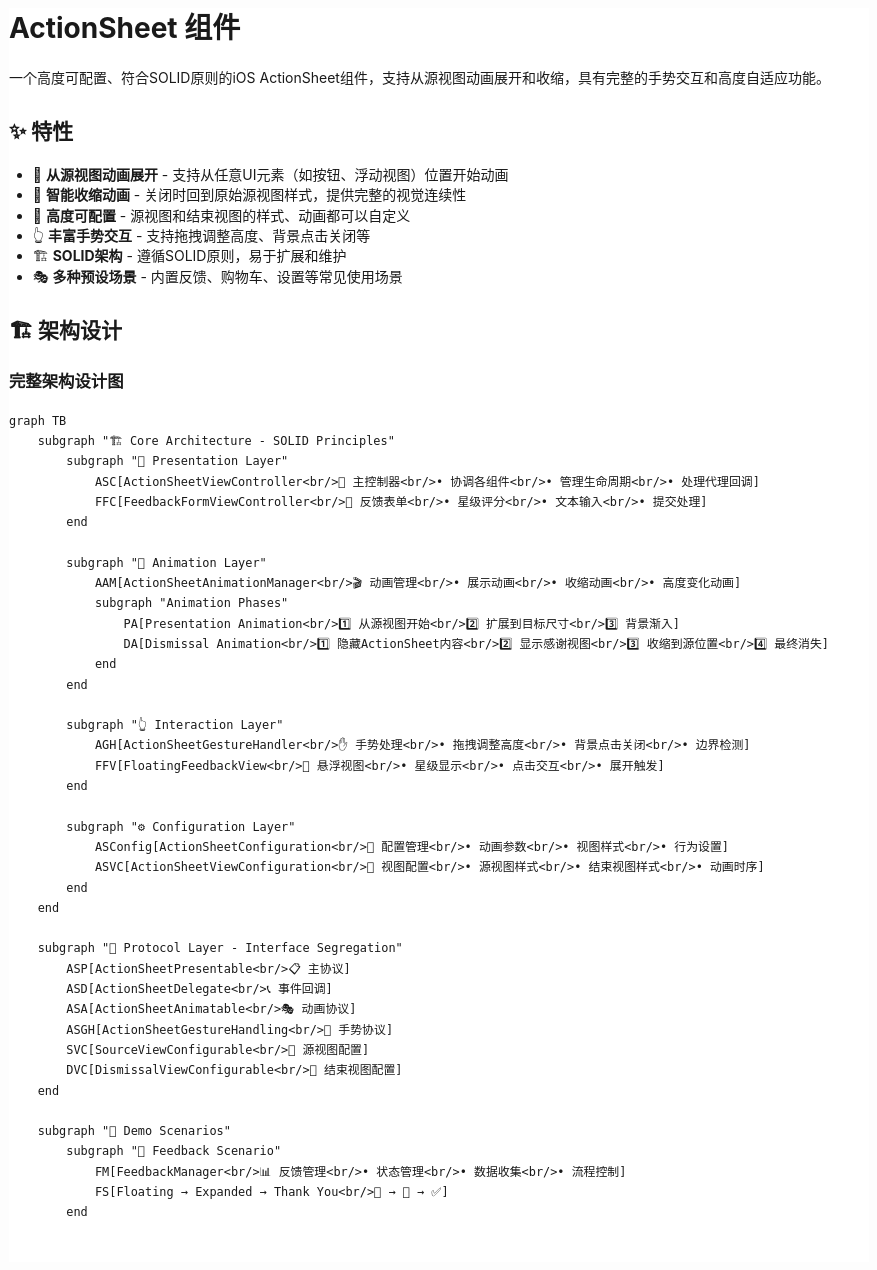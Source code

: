 # ActionSheet 组件

一个高度可配置、符合SOLID原则的iOS ActionSheet组件，支持从源视图动画展开和收缩，具有完整的手势交互和高度自适应功能。

## ✨ 特性

- 🎯 **从源视图动画展开** - 支持从任意UI元素（如按钮、浮动视图）位置开始动画
- 🔄 **智能收缩动画** - 关闭时回到原始源视图样式，提供完整的视觉连续性
- 🎨 **高度可配置** - 源视图和结束视图的样式、动画都可以自定义
- 👆 **丰富手势交互** - 支持拖拽调整高度、背景点击关闭等
- 🏗️ **SOLID架构** - 遵循SOLID原则，易于扩展和维护
- 🎭 **多种预设场景** - 内置反馈、购物车、设置等常见使用场景

## 🏗️ 架构设计

### 完整架构设计图

```mermaid
graph TB
    subgraph "🏗️ Core Architecture - SOLID Principles"
        subgraph "📱 Presentation Layer"
            ASC[ActionSheetViewController<br/>🎯 主控制器<br/>• 协调各组件<br/>• 管理生命周期<br/>• 处理代理回调]
            FFC[FeedbackFormViewController<br/>📝 反馈表单<br/>• 星级评分<br/>• 文本输入<br/>• 提交处理]
        end

        subgraph "🎨 Animation Layer"
            AAM[ActionSheetAnimationManager<br/>🎬 动画管理<br/>• 展示动画<br/>• 收缩动画<br/>• 高度变化动画]
            subgraph "Animation Phases"
                PA[Presentation Animation<br/>1️⃣ 从源视图开始<br/>2️⃣ 扩展到目标尺寸<br/>3️⃣ 背景渐入]
                DA[Dismissal Animation<br/>1️⃣ 隐藏ActionSheet内容<br/>2️⃣ 显示感谢视图<br/>3️⃣ 收缩到源位置<br/>4️⃣ 最终消失]
            end
        end

        subgraph "👆 Interaction Layer"
            AGH[ActionSheetGestureHandler<br/>✋ 手势处理<br/>• 拖拽调整高度<br/>• 背景点击关闭<br/>• 边界检测]
            FFV[FloatingFeedbackView<br/>🎈 悬浮视图<br/>• 星级显示<br/>• 点击交互<br/>• 展开触发]
        end

        subgraph "⚙️ Configuration Layer"
            ASConfig[ActionSheetConfiguration<br/>🔧 配置管理<br/>• 动画参数<br/>• 视图样式<br/>• 行为设置]
            ASVC[ActionSheetViewConfiguration<br/>🎨 视图配置<br/>• 源视图样式<br/>• 结束视图样式<br/>• 动画时序]
        end
    end

    subgraph "🔌 Protocol Layer - Interface Segregation"
        ASP[ActionSheetPresentable<br/>📋 主协议]
        ASD[ActionSheetDelegate<br/>📞 事件回调]
        ASA[ActionSheetAnimatable<br/>🎭 动画协议]
        ASGH[ActionSheetGestureHandling<br/>👋 手势协议]
        SVC[SourceViewConfigurable<br/>🎯 源视图配置]
        DVC[DismissalViewConfigurable<br/>🏁 结束视图配置]
    end

    subgraph "🎯 Demo Scenarios"
        subgraph "💬 Feedback Scenario"
            FM[FeedbackManager<br/>📊 反馈管理<br/>• 状态管理<br/>• 数据收集<br/>• 流程控制]
            FS[Floating → Expanded → Thank You<br/>🎈 → 📝 → ✅]
        end



```